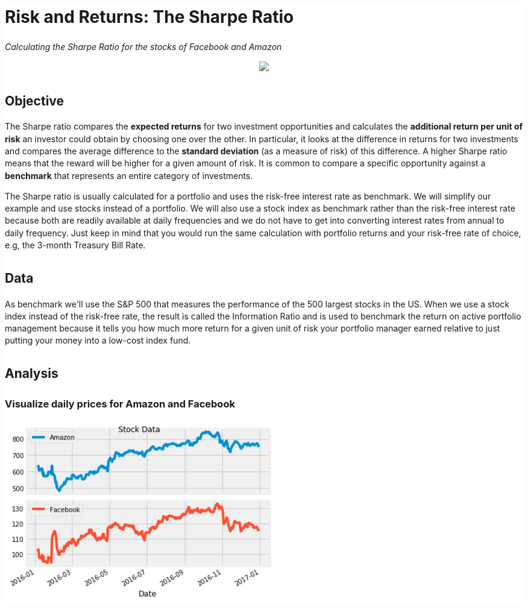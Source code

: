 # Risk and Returns: The Sharpe Ratio
_Calculating the Sharpe Ratio for the stocks of Facebook and Amazon_

<p align="center">
  <img src="https://www.wallstreetmojo.com/wp-content/uploads/2018/12/Sharpe-Ratio-Formula.jpg" height="300px">
</p>

## Objective
The Sharpe ratio compares the **expected returns** for two investment opportunities and calculates the **additional return per unit of risk** an investor could obtain by choosing one over the other. 
In particular, it looks at the difference in returns for two investments and compares the average difference to the **standard deviation** (as a measure of risk) of this difference. 
A higher Sharpe ratio means that the reward will be higher for a given amount of risk. 
It is common to compare a specific opportunity against a **benchmark** that represents an entire category of investments.

The Sharpe ratio is usually calculated for a portfolio and uses the risk-free interest rate as benchmark. 
We will simplify our example and use stocks instead of a portfolio. We will also use a stock index as benchmark rather than the risk-free interest rate because both are readily available at daily frequencies and we do not have to get into converting interest rates from annual to daily frequency. 
Just keep in mind that you would run the same calculation with portfolio returns and your risk-free rate of choice, e.g, the 3-month Treasury Bill Rate.

## Data
As benchmark we'll use the S&P 500 that measures the performance of the 500 largest stocks in the US. 
When we use a stock index instead of the risk-free rate, the result is called the Information Ratio and is used to benchmark the return on active portfolio management because it tells you how much more return for a given unit of risk your portfolio manager earned relative to just putting your money into a low-cost index fund.

## Analysis
### Visualize daily prices for Amazon and Facebook

<img src="images/stock-prices.png" height="300px">
